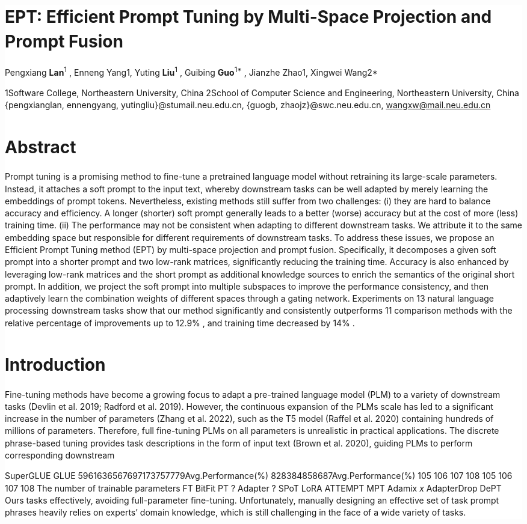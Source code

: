 # EPT: Efficient Prompt Tuning by Multi-Space Projection and Prompt Fusion

Pengxiang $\mathbf { L a n } ^ { 1 }$ , Enneng Yang1, Yuting $\mathbf { L i u } ^ { 1 }$ , Guibing $\mathbf { G u o } ^ { 1 * }$ , Jianzhe Zhao1, Xingwei Wang2\*

1Software College, Northeastern University, China 2School of Computer Science and Engineering, Northeastern University, China {pengxianglan, ennengyang, yutingliu}@stumail.neu.edu.cn, {guogb, zhaojz}@swc.neu.edu.cn, wangxw@mail.neu.edu.cn

# Abstract

Prompt tuning is a promising method to fine-tune a pretrained language model without retraining its large-scale parameters. Instead, it attaches a soft prompt to the input text, whereby downstream tasks can be well adapted by merely learning the embeddings of prompt tokens. Nevertheless, existing methods still suffer from two challenges: (i) they are hard to balance accuracy and efficiency. A longer (shorter) soft prompt generally leads to a better (worse) accuracy but at the cost of more (less) training time. (ii) The performance may not be consistent when adapting to different downstream tasks. We attribute it to the same embedding space but responsible for different requirements of downstream tasks. To address these issues, we propose an Efficient Prompt Tuning method (EPT) by multi-space projection and prompt fusion. Specifically, it decomposes a given soft prompt into a shorter prompt and two low-rank matrices, significantly reducing the training time. Accuracy is also enhanced by leveraging low-rank matrices and the short prompt as additional knowledge sources to enrich the semantics of the original short prompt. In addition, we project the soft prompt into multiple subspaces to improve the performance consistency, and then adaptively learn the combination weights of different spaces through a gating network. Experiments on 13 natural language processing downstream tasks show that our method significantly and consistently outperforms 11 comparison methods with the relative percentage of improvements up to $1 2 . 9 \%$ , and training time decreased by $14 \%$ .

# Introduction

Fine-tuning methods have become a growing focus to adapt a pre-trained language model (PLM) to a variety of downstream tasks (Devlin et al. 2019; Radford et al. 2019). However, the continuous expansion of the PLMs scale has led to a significant increase in the number of parameters (Zhang et al. 2022), such as the T5 model (Raffel et al. 2020) containing hundreds of millions of parameters. Therefore, full fine-tuning PLMs on all parameters is unrealistic in practical applications. The discrete phrase-based tuning provides task descriptions in the form of input text (Brown et al. 2020), guiding PLMs to perform corresponding downstream

SuperGLUE GLUE 5961636567697173757779Avg.Performance(%) 828384858687Avg.Performance(%) 105 106 107 108 105 106 107 108 The number of trainable parameters FT BitFit PT ? Adapter ? SPoT LoRA ATTEMPT MPT Adamix $x$ AdapterDrop DePT Ours tasks effectively, avoiding full-parameter fine-tuning. Unfortunately, manually designing an effective set of task prompt phrases heavily relies on experts’ domain knowledge, which is still challenging in the face of a wide variety of tasks.
